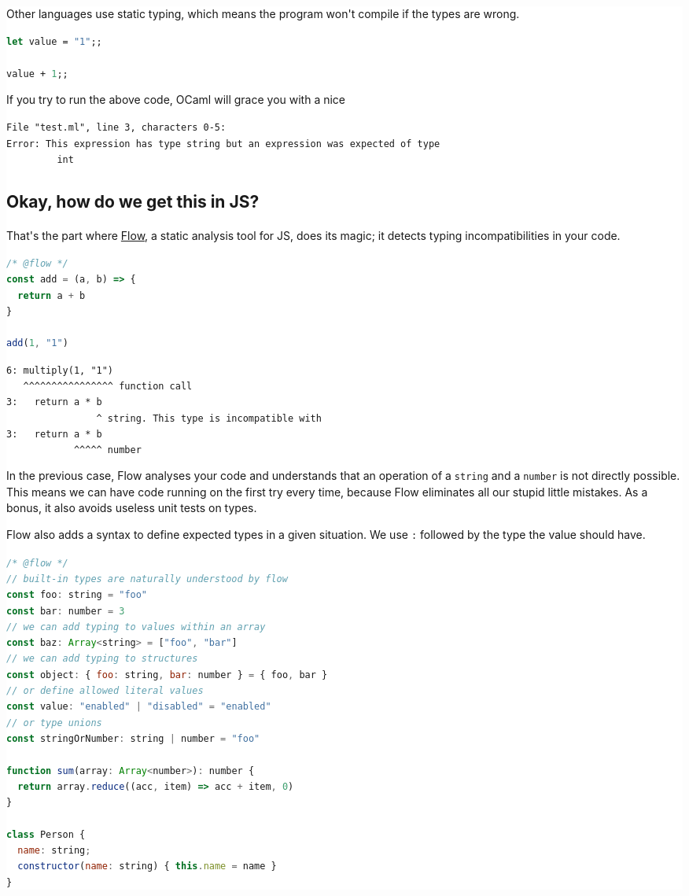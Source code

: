 Other languages use static typing, which means the program won't compile if the types are wrong.

```ocaml
let value = "1";;

value + 1;;
```

If you try to run the above code, OCaml will grace you with a nice

```
File "test.ml", line 3, characters 0-5:
Error: This expression has type string but an expression was expected of type
         int
```

## Okay, how do we get this in JS?

That's the part where [Flow](http://flowtype.org), a static analysis tool for JS, does its magic; it detects typing incompatibilities in your code.

```javascript
/* @flow */
const add = (a, b) => {
  return a + b
}

add(1, "1")
```

```
6: multiply(1, "1")
   ^^^^^^^^^^^^^^^^ function call
3:   return a * b
                ^ string. This type is incompatible with
3:   return a * b
            ^^^^^ number
```

In the previous case, Flow analyses your code and understands that an operation of a `string` and a `number` is not directly possible.
This means we can have code running on the first try every time, because Flow eliminates all our stupid little mistakes. As a bonus, it also avoids useless unit tests on types.

Flow also adds a syntax to define expected types in a given situation. We use `:` followed by the type the value should have.

```javascript
/* @flow */
// built-in types are naturally understood by flow
const foo: string = "foo"
const bar: number = 3
// we can add typing to values within an array
const baz: Array<string> = ["foo", "bar"]
// we can add typing to structures
const object: { foo: string, bar: number } = { foo, bar }
// or define allowed literal values
const value: "enabled" | "disabled" = "enabled"
// or type unions
const stringOrNumber: string | number = "foo"

function sum(array: Array<number>): number {
  return array.reduce((acc, item) => acc + item, 0)
}

class Person {
  name: string;
  constructor(name: string) { this.name = name }
}
```